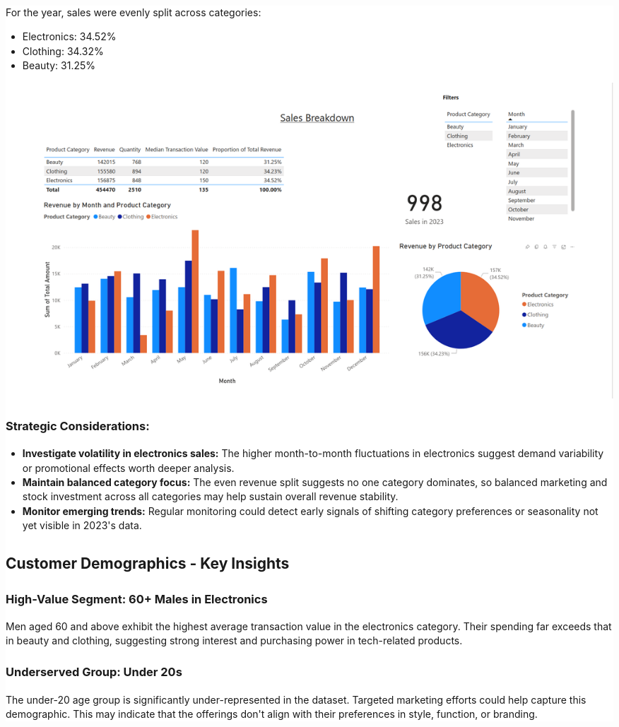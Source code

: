 For the year, sales were evenly split across categories:

- Electronics: 34.52%
- Clothing: 34.32%
- Beauty: 31.25%

![Sales Breakdown](images/sales_breakdown.png)

### Strategic Considerations:

- **Investigate volatility in electronics sales:** The higher month-to-month fluctuations in electronics suggest demand variability or promotional effects worth deeper analysis.
- **Maintain balanced category focus:** The even revenue split suggests no one category dominates, so balanced marketing and stock investment across all categories may help sustain overall revenue stability.
- **Monitor emerging trends:** Regular monitoring could detect early signals of shifting category preferences or seasonality not yet visible in 2023's data.

## Customer Demographics - Key Insights

### High-Value Segment: 60+ Males in Electronics

Men aged 60 and above exhibit the highest average transaction value in the electronics category. Their spending far exceeds that in beauty and clothing, suggesting strong interest and purchasing power in tech-related products.

### Underserved Group: Under 20s

The under-20 age group is significantly under-represented in the dataset. Targeted marketing efforts could help capture this demographic. This may indicate that the offerings don't align with their preferences in style, function, or branding.
